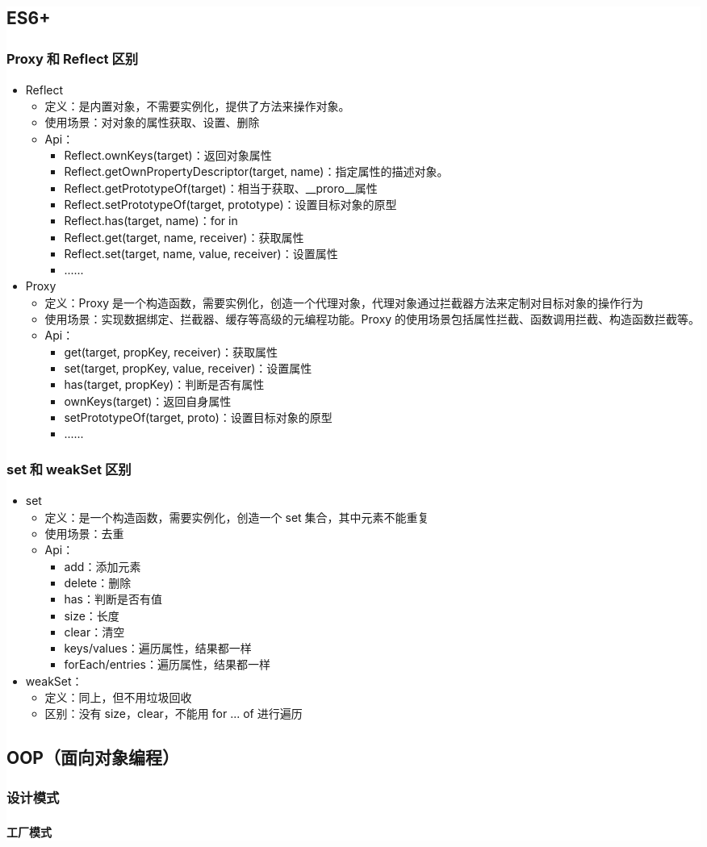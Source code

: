 ## ES6+

### Proxy 和 Reflect 区别

- Reflect
  - 定义：是内置对象，不需要实例化，提供了方法来操作对象。
  - 使用场景：对对象的属性获取、设置、删除
  - Api：
    - Reflect.ownKeys(target)：返回对象属性
    - Reflect.getOwnPropertyDescriptor(target, name)：指定属性的描述对象。
    - Reflect.getPrototypeOf(target)：相当于获取、\_\_proro\_\_属性
    - Reflect.setPrototypeOf(target, prototype)：设置目标对象的原型
    - Reflect.has(target, name)：for in
    - Reflect.get(target, name, receiver)：获取属性
    - Reflect.set(target, name, value, receiver)：设置属性
    - ......
- Proxy
  - 定义：Proxy 是一个构造函数，需要实例化，创造一个代理对象，代理对象通过拦截器方法来定制对目标对象的操作行为
  - 使用场景：实现数据绑定、拦截器、缓存等高级的元编程功能。Proxy 的使用场景包括属性拦截、函数调用拦截、构造函数拦截等。
  - Api：
    - get(target, propKey, receiver)：获取属性
    - set(target, propKey, value, receiver)：设置属性
    - has(target, propKey)：判断是否有属性
    - ownKeys(target)：返回自身属性
    - setPrototypeOf(target, proto)：设置目标对象的原型
    - ......

### set 和 weakSet 区别

- set
  - 定义：是一个构造函数，需要实例化，创造一个 set 集合，其中元素不能重复
  - 使用场景：去重
  - Api：
    - add：添加元素
    - delete：删除
    - has：判断是否有值
    - size：长度
    - clear：清空
    - keys/values：遍历属性，结果都一样
    - forEach/entries：遍历属性，结果都一样
- weakSet：
  - 定义：同上，但不用垃圾回收
  - 区别：没有 size，clear，不能用 for ... of 进行遍历

## OOP（面向对象编程）

### 设计模式

#### 工厂模式
